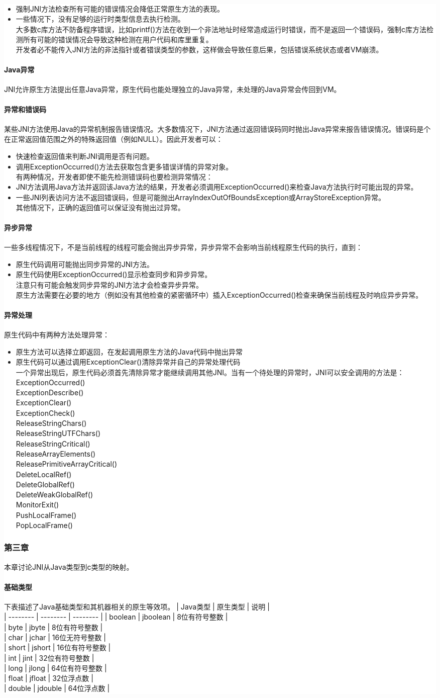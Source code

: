    * 强制JNI方法检查所有可能的错误情况会降低正常原生方法的表现。   
   * 一些情况下，没有足够的运行时类型信息去执行检测。   
大多数c库方法不防备程序错误，比如printf()方法在收到一个非法地址时经常造成运行时错误，而不是返回一个错误码，强制c库方法检测所有可能的错误情况会导致这种检测在用户代码和库里重复。   
开发者必不能传入JNI方法的非法指针或者错误类型的参数，这样做会导致任意后果，包括错误系统状态或者VM崩溃。   
#### Java异常
JNI允许原生方法提出任意Java异常，原生代码也能处理独立的Java异常，未处理的Java异常会传回到VM。   
#### 异常和错误码
某些JNI方法使用Java的异常机制报告错误情况。大多数情况下，JNI方法通过返回错误码同时抛出Java异常来报告错误情况。错误码是个在正常返回值范围之外的特殊返回值（例如NULL）。因此开发者可以：   
   * 快速检查返回值来判断JNI调用是否有问题。   
   * 调用ExceptionOccurred()方法去获取包含更多错误详情的异常对象。   
有两种情况，开发者即使不能先检测错误码也要检测异常情况：   
   * JNI方法调用Java方法并返回该Java方法的结果，开发者必须调用ExceptionOccurred()来检查Java方法执行时可能出现的异常。   
   * 一些JNI列表访问方法不返回错误码，但是可能抛出ArrayIndexOutOfBoundsException或ArrayStoreException异常。   
其他情况下，正确的返回值可以保证没有抛出过异常。   
#### 异步异常
一些多线程情况下，不是当前线程的线程可能会抛出异步异常，异步异常不会影响当前线程原生代码的执行，直到：   
   * 原生代码调用可能抛出同步异常的JNI方法。   
   * 原生代码使用ExceptionOccurred()显示检查同步和异步异常。   
注意只有可能会触发同步异常的JNI方法才会检查异步异常。   
原生方法需要在必要的地方（例如没有其他检查的紧密循环中）插入ExceptionOccurred()检查来确保当前线程及时响应异步异常。   
#### 异常处理
原生代码中有两种方法处理异常：   
   * 原生方法可以选择立即返回，在发起调用原生方法的Java代码中抛出异常   
   * 原生代码可以通过调用ExceptionClear()清除异常并自己的异常处理代码   
一个异常出现后，原生代码必须首先清除异常才能继续调用其他JNI。当有一个待处理的异常时，JNI可以安全调用的方法是：   
    ExceptionOccurred()   
    ExceptionDescribe()   
    ExceptionClear()   
    ExceptionCheck()   
    ReleaseStringChars()   
    ReleaseStringUTFChars()   
    ReleaseStringCritical()   
    Release<Type>ArrayElements()   
    ReleasePrimitiveArrayCritical()   
    DeleteLocalRef()   
    DeleteGlobalRef()   
    DeleteWeakGlobalRef()   
    MonitorExit()   
    PushLocalFrame()   
    PopLocalFrame()   
### 第三章
本章讨论JNI从Java类型到c类型的映射。   
#### 基础类型
下表描述了Java基础类型和其机器相关的原生等效项。
| Java类型  |  原生类型  |  说明  |   
| -------- | -------- | -------- |
| boolean  |  jboolean  |  8位有符号整数  |   
| byte  |  jbyte  |  8位有符号整数  |   
| char  |  jchar  |  16位无符号整数  |   
| short  |  jshort  |  16位有符号整数  |   
| int  |  jint  |  32位有符号整数  |   
| long  |  jlong  |  64位有符号整数  |   
| float  |  jfloat  |  32位浮点数  |   
| double  |  jdouble  |  64位浮点数  |   